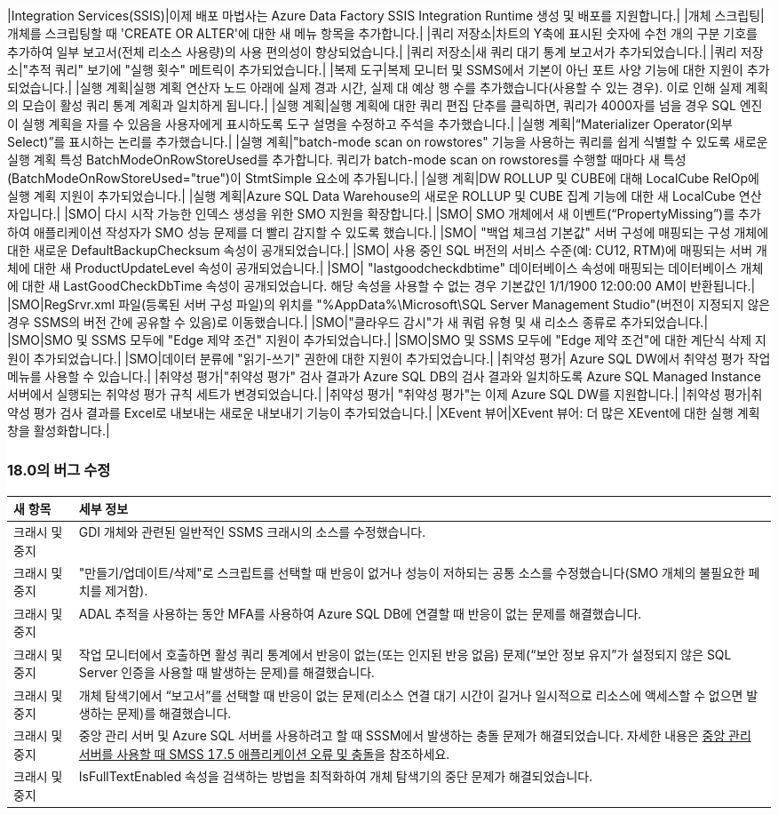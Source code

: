|Integration Services(SSIS)|이제 배포 마법사는 Azure Data Factory SSIS Integration Runtime 생성 및 배포를 지원합니다.|
|개체 스크립팅|개체를 스크립팅할 때 'CREATE OR ALTER'에 대한 새 메뉴 항목을 추가합니다.|
|쿼리 저장소|차트의 Y축에 표시된 숫자에 수천 개의 구분 기호를 추가하여 일부 보고서(전체 리소스 사용량)의 사용 편의성이 향상되었습니다.|
|쿼리 저장소|새 쿼리 대기 통계 보고서가 추가되었습니다.|
|쿼리 저장소|"추적 쿼리" 보기에 "실행 횟수" 메트릭이 추가되었습니다.|
|복제 도구|복제 모니터 및 SSMS에서 기본이 아닌 포트 사양 기능에 대한 지원이 추가되었습니다.|
|실행 계획|실행 계획 연산자 노드 아래에 실제 경과 시간, 실제 대 예상 행 수를 추가했습니다(사용할 수 있는 경우). 이로 인해 실제 계획의 모습이 활성 쿼리 통계 계획과 일치하게 됩니다.|
|실행 계획|실행 계획에 대한 쿼리 편집 단추를 클릭하면, 쿼리가 4000자를 넘을 경우 SQL 엔진이 실행 계획을 자를 수 있음을 사용자에게 표시하도록 도구 설명을 수정하고 주석을 추가했습니다.|
|실행 계획|“Materializer Operator(외부 Select)”를 표시하는 논리를 추가했습니다.|
|실행 계획|"batch-mode scan on rowstores" 기능을 사용하는 쿼리를 쉽게 식별할 수 있도록 새로운 실행 계획 특성 BatchModeOnRowStoreUsed를 추가합니다. 쿼리가 batch-mode scan on rowstores를 수행할 때마다 새 특성(BatchModeOnRowStoreUsed="true")이 StmtSimple 요소에 추가됩니다.|
|실행 계획|DW ROLLUP 및 CUBE에 대해 LocalCube RelOp에 실행 계획 지원이 추가되었습니다.|
|실행 계획|Azure SQL Data Warehouse의 새로운 ROLLUP 및 CUBE 집계 기능에 대한 새 LocalCube 연산자입니다.|
|SMO| 다시 시작 가능한 인덱스 생성을 위한 SMO 지원을 확장합니다.|
|SMO| SMO 개체에서 새 이벤트(“PropertyMissing”)를 추가하여 애플리케이션 작성자가 SMO 성능 문제를 더 빨리 감지할 수 있도록 했습니다.|
|SMO| "백업 체크섬 기본값" 서버 구성에 매핑되는 구성 개체에 대한 새로운 DefaultBackupChecksum 속성이 공개되었습니다.|
|SMO| 사용 중인 SQL 버전의 서비스 수준(예: CU12, RTM)에 매핑되는 서버 개체에 대한 새 ProductUpdateLevel 속성이 공개되었습니다.|
|SMO| "lastgoodcheckdbtime" 데이터베이스 속성에 매핑되는 데이터베이스 개체에 대한 새 LastGoodCheckDbTime 속성이 공개되었습니다. 해당 속성을 사용할 수 없는 경우 기본값인 1/1/1900 12:00:00 AM이 반환됩니다.|
|SMO|RegSrvr.xml 파일(등록된 서버 구성 파일)의 위치를 "%AppData%\Microsoft\SQL Server Management Studio"(버전이 지정되지 않은 경우 SSMS의 버전 간에 공유할 수 있음)로 이동했습니다.|
|SMO|"클라우드 감시"가 새 쿼럼 유형 및 새 리소스 종류로 추가되었습니다.|
|SMO|SMO 및 SSMS 모두에 "Edge 제약 조건" 지원이 추가되었습니다.|
|SMO|SMO 및 SSMS 모두에 "Edge 제약 조건"에 대한 계단식 삭제 지원이 추가되었습니다.|
|SMO|데이터 분류에 "읽기-쓰기" 권한에 대한 지원이 추가되었습니다.|
|취약성 평가| Azure SQL DW에서 취약성 평가 작업 메뉴를 사용할 수 있습니다.|
|취약성 평가|"취약성 평가" 검사 결과가 Azure SQL DB의 검사 결과와 일치하도록 Azure SQL Managed Instance 서버에서 실행되는 취약성 평가 규칙 세트가 변경되었습니다.|
|취약성 평가| "취약성 평가"는 이제 Azure SQL DW를 지원합니다.|
|취약성 평가|취약성 평가 검사 결과를 Excel로 내보내는 새로운 내보내기 기능이 추가되었습니다.|
|XEvent 뷰어|XEvent 뷰어: 더 많은 XEvent에 대한 실행 계획 창을 활성화합니다.|

### <a name="bug-fixes-in-180"></a>18.0의 버그 수정

| 새 항목| 세부 정보|
| :-------| :------|
|크래시 및 중지|GDI 개체와 관련된 일반적인 SSMS 크래시의 소스를 수정했습니다.|
|크래시 및 중지|"만들기/업데이트/삭제"로 스크립트를 선택할 때 반응이 없거나 성능이 저하되는 공통 소스를 수정했습니다(SMO 개체의 불필요한 페치를 제거함).|
|크래시 및 중지|ADAL 추적을 사용하는 동안 MFA를 사용하여 Azure SQL DB에 연결할 때 반응이 없는 문제를 해결했습니다.|
|크래시 및 중지|작업 모니터에서 호출하면 활성 쿼리 통계에서 반응이 없는(또는 인지된 반응 없음) 문제(“보안 정보 유지”가 설정되지 않은 SQL Server 인증을 사용할 때 발생하는 문제)를 해결했습니다.|
|크래시 및 중지|개체 탐색기에서 “보고서”를 선택할 때 반응이 없는 문제(리소스 연결 대기 시간이 길거나 일시적으로 리소스에 액세스할 수 없으면 발생하는 문제)를 해결했습니다.|
|크래시 및 중지|중앙 관리 서버 및 Azure SQL 서버를 사용하려고 할 때 SSSM에서 발생하는 충돌 문제가 해결되었습니다. 자세한 내용은 [중앙 관리 서버를 사용할 때 SMSS 17.5 애플리케이션 오류 및 충돌](https://feedback.azure.com/forums/908035/suggestions/33374884)을 참조하세요.|
|크래시 및 중지|IsFullTextEnabled 속성을 검색하는 방법을 최적화하여 개체 탐색기의 중단 문제가 해결되었습니다.|